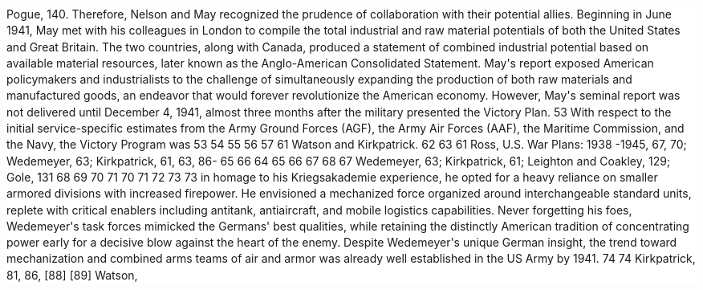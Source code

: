 Pogue,
140.
Therefore, Nelson and May recognized the prudence of collaboration with their potential allies.
Beginning in June 1941, May met with his colleagues in London to compile the total industrial and raw material potentials of both the United States and Great Britain. The two countries, along with Canada, produced a statement of combined industrial potential based on available material resources, later known as the Anglo-American Consolidated Statement. May's report exposed American policymakers and industrialists to the challenge of simultaneously expanding the production of both raw materials and manufactured goods, an endeavor that would forever revolutionize the American economy. However, May's seminal report was not delivered until December 4, 1941, almost three months after the military presented the Victory Plan. 
53
With respect to the initial service-specific estimates from the Army Ground Forces (AGF), the Army Air Forces (AAF), the Maritime Commission, and the Navy, the Victory Program was 
53
54
55
56
57
61
Watson and Kirkpatrick. 62
63
61 Ross, U.S. War Plans: 1938
-1945, 67, 70;
Wedemeyer, 63;
Kirkpatrick, 61, 63, 86-
65
66
64
65
66
67
68
67 Wedemeyer,
63;
Kirkpatrick,
61;
Leighton and Coakley,
129;
Gole,
131
68
69
70
71
70
71
72
73
73
in homage to his Kriegsakademie experience, he opted for a heavy reliance on smaller armored divisions with increased firepower. He envisioned a mechanized force organized around interchangeable standard units, replete with critical enablers including antitank, antiaircraft, and mobile logistics capabilities. Never forgetting his foes, Wedemeyer's task forces mimicked the Germans' best qualities, while retaining the distinctly American tradition of concentrating power early for a decisive blow against the heart of the enemy. Despite Wedemeyer's unique German insight, the trend toward mechanization and combined arms teams of air and armor was already well established in the US Army by 1941. 
74
74 Kirkpatrick,
81,
86,
[88]
[89]
Watson,